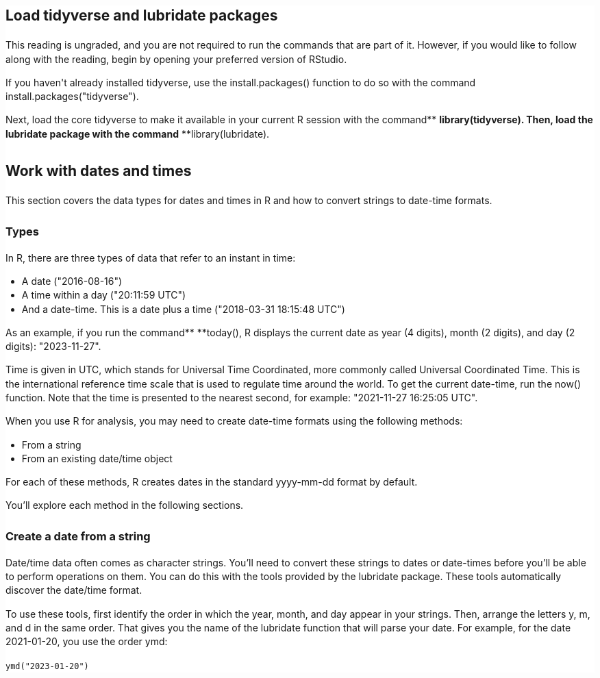 ## Load tidyverse and lubridate packages

This reading is ungraded, and you are not required to run the commands that are part of it. However, if you would like to follow along with the reading, begin by opening your preferred version of RStudio.

If you haven't already installed tidyverse, use the install.packages() function to do so with the command install.packages("tidyverse").

Next, load the core tidyverse to make it available in your current R session with the command** **library(tidyverse). Then, load the lubridate package with the command** **library(lubridate).

## Work with dates and times

This section covers the data types for dates and times in R and how to convert strings to date-time formats.

### **Types**

In R, there are three types of data that refer to an instant in time:

* A date ("2016-08-16")
* A time within a day ("20:11:59 UTC")
* And a date-time. This is a date plus a time ("2018-03-31 18:15:48 UTC")

As an example, if you run the command** **today(), R displays the current date as year (4 digits), month (2 digits), and day (2 digits):  "2023-11-27".

Time is given in UTC, which stands for Universal Time Coordinated, more commonly called Universal Coordinated Time. This is the international reference time scale that is used to regulate time around the world. To get the current date-time, run the now() function. Note that the time is presented to the nearest second, for example: "2021-11-27 16:25:05 UTC".

When you use  R for analysis, you may need to create date-time formats using the following methods:

* From a string
* From an existing date/time object

For each of these methods, R creates dates in the standard yyyy-mm-dd format by default.

You’ll explore each method in the following sections.

### Create a date from a string

Date/time data often comes as character strings. You’ll need to convert these strings to dates or date-times before you’ll be able to perform operations on them. You can do this with the tools provided by the lubridate package. These tools automatically discover the date/time format.

To use these tools, first identify the order in which the year, month, and day appear in your strings. Then, arrange the letters y, m, and d in the same order. That gives you the name of the lubridate function that will parse your date. For example, for the date 2021-01-20, you use the order ymd:

```{r}
ymd("2023-01-20")
```
